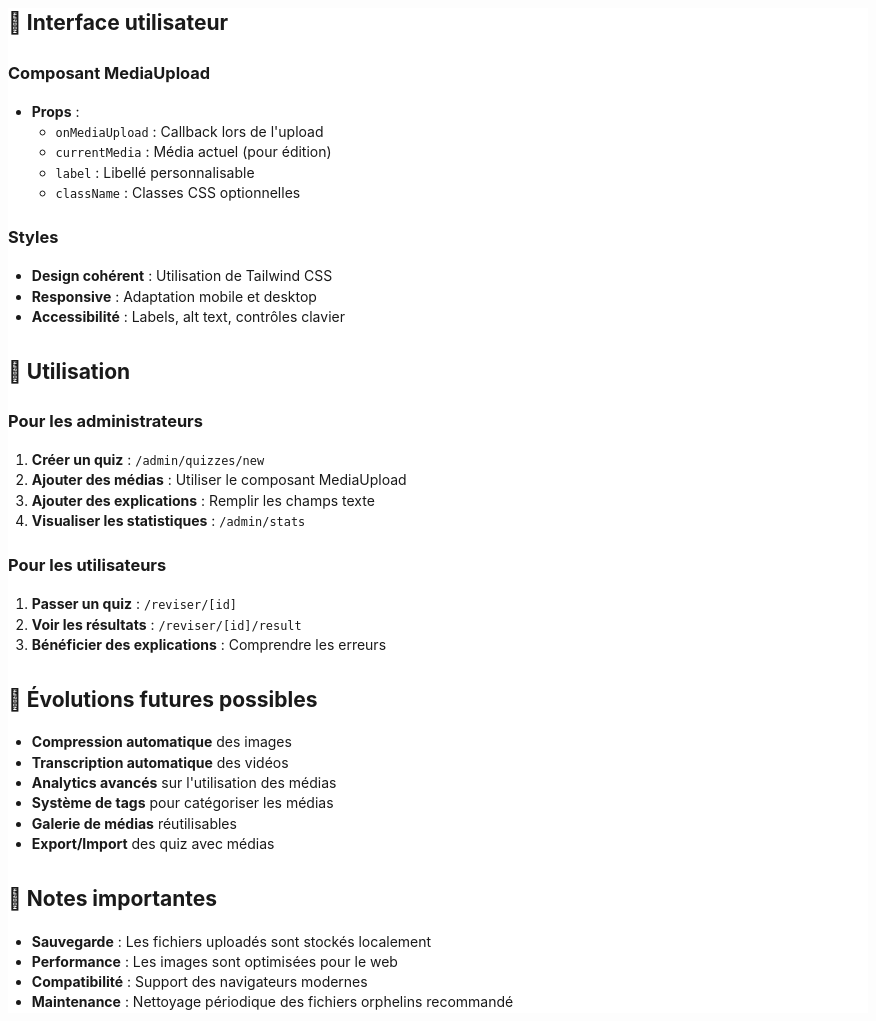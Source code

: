 ## 🎨 Interface utilisateur

### Composant MediaUpload
- **Props** :
  - `onMediaUpload` : Callback lors de l'upload
  - `currentMedia` : Média actuel (pour édition)
  - `label` : Libellé personnalisable
  - `className` : Classes CSS optionnelles

### Styles
- **Design cohérent** : Utilisation de Tailwind CSS
- **Responsive** : Adaptation mobile et desktop
- **Accessibilité** : Labels, alt text, contrôles clavier

## 🚀 Utilisation

### Pour les administrateurs
1. **Créer un quiz** : `/admin/quizzes/new`
2. **Ajouter des médias** : Utiliser le composant MediaUpload
3. **Ajouter des explications** : Remplir les champs texte
4. **Visualiser les statistiques** : `/admin/stats`

### Pour les utilisateurs
1. **Passer un quiz** : `/reviser/[id]`
2. **Voir les résultats** : `/reviser/[id]/result`
3. **Bénéficier des explications** : Comprendre les erreurs

## 🔮 Évolutions futures possibles

- **Compression automatique** des images
- **Transcription automatique** des vidéos
- **Analytics avancés** sur l'utilisation des médias
- **Système de tags** pour catégoriser les médias
- **Galerie de médias** réutilisables
- **Export/Import** des quiz avec médias

## 📝 Notes importantes

- **Sauvegarde** : Les fichiers uploadés sont stockés localement
- **Performance** : Les images sont optimisées pour le web
- **Compatibilité** : Support des navigateurs modernes
- **Maintenance** : Nettoyage périodique des fichiers orphelins recommandé
